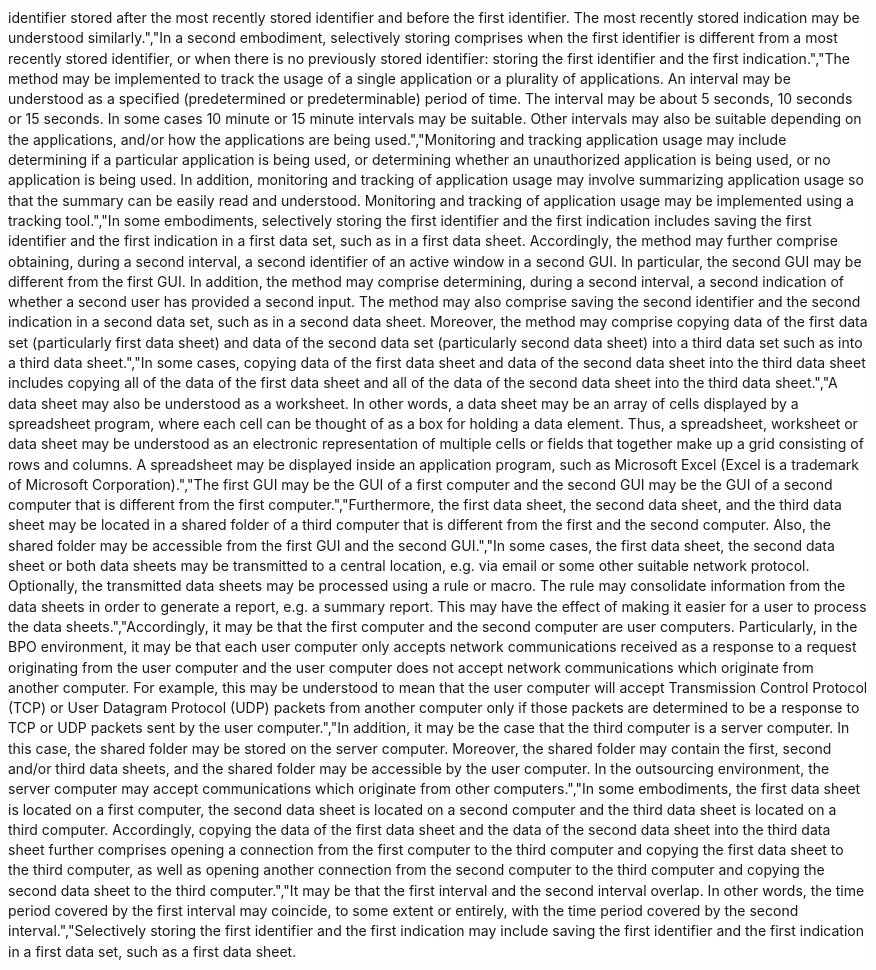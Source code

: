 identifier stored after the most recently stored identifier and before the first identifier. The most recently stored indication may be understood similarly.","In a second embodiment, selectively storing comprises when the first identifier is different from a most recently stored identifier, or when there is no previously stored identifier: storing the first identifier and the first indication.","The method may be implemented to track the usage of a single application or a plurality of applications. An interval may be understood as a specified (predetermined or predeterminable) period of time. The interval may be about 5 seconds, 10 seconds or 15 seconds. In some cases 10 minute or 15 minute intervals may be suitable. Other intervals may also be suitable depending on the applications, and\/or how the applications are being used.","Monitoring and tracking application usage may include determining if a particular application is being used, or determining whether an unauthorized application is being used, or no application is being used. In addition, monitoring and tracking of application usage may involve summarizing application usage so that the summary can be easily read and understood. Monitoring and tracking of application usage may be implemented using a tracking tool.","In some embodiments, selectively storing the first identifier and the first indication includes saving the first identifier and the first indication in a first data set, such as in a first data sheet. Accordingly, the method may further comprise obtaining, during a second interval, a second identifier of an active window in a second GUI. In particular, the second GUI may be different from the first GUI. In addition, the method may comprise determining, during a second interval, a second indication of whether a second user has provided a second input. The method may also comprise saving the second identifier and the second indication in a second data set, such as in a second data sheet. Moreover, the method may comprise copying data of the first data set (particularly first data sheet) and data of the second data set (particularly second data sheet) into a third data set such as into a third data sheet.","In some cases, copying data of the first data sheet and data of the second data sheet into the third data sheet includes copying all of the data of the first data sheet and all of the data of the second data sheet into the third data sheet.","A data sheet may also be understood as a worksheet. In other words, a data sheet may be an array of cells displayed by a spreadsheet program, where each cell can be thought of as a box for holding a data element. Thus, a spreadsheet, worksheet or data sheet may be understood as an electronic representation of multiple cells or fields that together make up a grid consisting of rows and columns. A spreadsheet may be displayed inside an application program, such as Microsoft Excel (Excel is a trademark of Microsoft Corporation).","The first GUI may be the GUI of a first computer and the second GUI may be the GUI of a second computer that is different from the first computer.","Furthermore, the first data sheet, the second data sheet, and the third data sheet may be located in a shared folder of a third computer that is different from the first and the second computer. Also, the shared folder may be accessible from the first GUI and the second GUI.","In some cases, the first data sheet, the second data sheet or both data sheets may be transmitted to a central location, e.g. via email or some other suitable network protocol. Optionally, the transmitted data sheets may be processed using a rule or macro. The rule may consolidate information from the data sheets in order to generate a report, e.g. a summary report. This may have the effect of making it easier for a user to process the data sheets.","Accordingly, it may be that the first computer and the second computer are user computers. Particularly, in the BPO environment, it may be that each user computer only accepts network communications received as a response to a request originating from the user computer and the user computer does not accept network communications which originate from another computer. For example, this may be understood to mean that the user computer will accept Transmission Control Protocol (TCP) or User Datagram Protocol (UDP) packets from another computer only if those packets are determined to be a response to TCP or UDP packets sent by the user computer.","In addition, it may be the case that the third computer is a server computer. In this case, the shared folder may be stored on the server computer. Moreover, the shared folder may contain the first, second and\/or third data sheets, and the shared folder may be accessible by the user computer. In the outsourcing environment, the server computer may accept communications which originate from other computers.","In some embodiments, the first data sheet is located on a first computer, the second data sheet is located on a second computer and the third data sheet is located on a third computer. Accordingly, copying the data of the first data sheet and the data of the second data sheet into the third data sheet further comprises opening a connection from the first computer to the third computer and copying the first data sheet to the third computer, as well as opening another connection from the second computer to the third computer and copying the second data sheet to the third computer.","It may be that the first interval and the second interval overlap. In other words, the time period covered by the first interval may coincide, to some extent or entirely, with the time period covered by the second interval.","Selectively storing the first identifier and the first indication may include saving the first identifier and the first indication in a first data set, such as a first data sheet.